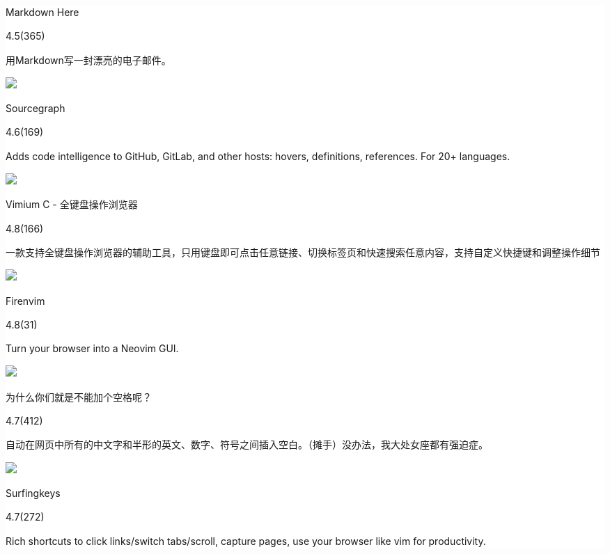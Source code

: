 Markdown Here

4.5(365)

用Markdown写一封漂亮的电子邮件。

![](https://proxy-prod.omnivore-image-cache.app/0x0,sU0IhWRt5nLGASnUXuEjw6uP23CxWjVWiJ2396tlcUWA/https://lh3.googleusercontent.com/dO2GFuIuvSHw0kKRYxRgkI9x9xhnkv5phjZiTYjvgWRhyz3b2gebhzpxp5wBAw8oD0IZBmXiLXBB6Y-KC8CEwo2qqZQ=s275-w275-h175)

Sourcegraph

4.6(169)

Adds code intelligence to GitHub, GitLab, and other hosts: hovers, definitions, references. For 20+ languages.

![](https://proxy-prod.omnivore-image-cache.app/0x0,sMG9AoNBgxzWe83WMYq5tgyD0QwmP6ciRS0wDQPOBSrk/https://lh3.googleusercontent.com/dcJEDsY6ewMzKikzzE_KXL4F_7siD1hDXZqeggS1PYAbAKb5Uka5W6IyM4l_Q9VQ8EMyi_XmBvkqPtl98N6i-EeT=s275-w275-h175)

Vimium C - 全键盘操作浏览器

4.8(166)

一款支持全键盘操作浏览器的辅助工具，只用键盘即可点击任意链接、切换标签页和快速搜索任意内容，支持自定义快捷键和调整操作细节

![](https://proxy-prod.omnivore-image-cache.app/0x0,sCINrtnS0MYLxw_eyQqDT0SAPmVzMG7C1_U5cMf5gmqU/https://lh3.googleusercontent.com/Z2s_v_clwZR3Hh3Gm70xhrTRhswhWq3fRO8D5QuhGnLS73PbZl2CUUf_frrBSHMxMO9ec7k2US1h9hCzemXBP1N9SBk=s60)

Firenvim

4.8(31)

Turn your browser into a Neovim GUI.

![](https://proxy-prod.omnivore-image-cache.app/0x0,seg_TUj3byPPHRf-ruNnM6lDxiw_Kmn3jkvwA0iwWrZM/https://lh3.googleusercontent.com/hN-9oqYDosxrQqGbscchLfeA_Hp4sf23Iw6_7w-L37XOwvmhjQ-DV1hWv9ISxUxAgMv43hppjrVtGijE_OyPCPTYFA=s275-w275-h175)

为什么你们就是不能加个空格呢？

4.7(412)

自动在网页中所有的中文字和半形的英文、数字、符号之间插入空白。（摊手）没办法，我大处女座都有强迫症。

![](https://proxy-prod.omnivore-image-cache.app/0x0,shWw6FsNrtD6X61unzdblOR612IG7rbLBU0DxRon067Y/https://lh3.googleusercontent.com/ZeTjr0oGmlsPLbilBw8928ImTcPfwrxuiCXL9ISTjJKrxaORZOztJ3lrzZqeB_lBGoMk-0vHPq2f7DiA_LOVwIk8iw=s275-w275-h175)

Surfingkeys

4.7(272)

Rich shortcuts to click links/switch tabs/scroll, capture pages, use your browser like vim for productivity.

